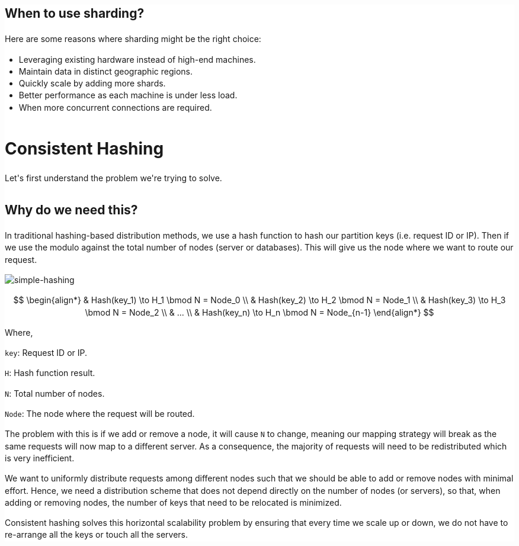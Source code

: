 ## When to use sharding?

Here are some reasons where sharding might be the right choice:

- Leveraging existing hardware instead of high-end machines.
- Maintain data in distinct geographic regions.
- Quickly scale by adding more shards.
- Better performance as each machine is under less load.
- When more concurrent connections are required.

# Consistent Hashing

Let's first understand the problem we're trying to solve.

## Why do we need this?

In traditional hashing-based distribution methods, we use a hash function to hash our partition keys (i.e. request ID or IP). Then if we use the modulo against the total number of nodes (server or databases). This will give us the node where we want to route our request.

![simple-hashing](https://raw.githubusercontent.com/SamirPaulb/portfolio/master/public/static/courses/system-design/chapter-II/consistent-hashing/simple-hashing.png)

$$
\begin{align*}
& Hash(key_1) \to H_1 \bmod N = Node_0 \\
& Hash(key_2) \to H_2 \bmod N = Node_1 \\
& Hash(key_3) \to H_3 \bmod N = Node_2 \\
& ... \\
& Hash(key_n) \to H_n \bmod N = Node_{n-1}
\end{align*}
$$

Where,

`key`: Request ID or IP.

`H`: Hash function result.

`N`: Total number of nodes.

`Node`: The node where the request will be routed.

The problem with this is if we add or remove a node, it will cause `N` to change, meaning our mapping strategy will break as the same requests will now map to a different server. As a consequence, the majority of requests will need to be redistributed which is very inefficient.

We want to uniformly distribute requests among different nodes such that we should be able to add or remove nodes with minimal effort. Hence, we need a distribution scheme that does not depend directly on the number of nodes (or servers), so that, when adding or removing nodes, the number of keys that need to be relocated is minimized.

Consistent hashing solves this horizontal scalability problem by ensuring that every time we scale up or down, we do not have to re-arrange all the keys or touch all the servers.
